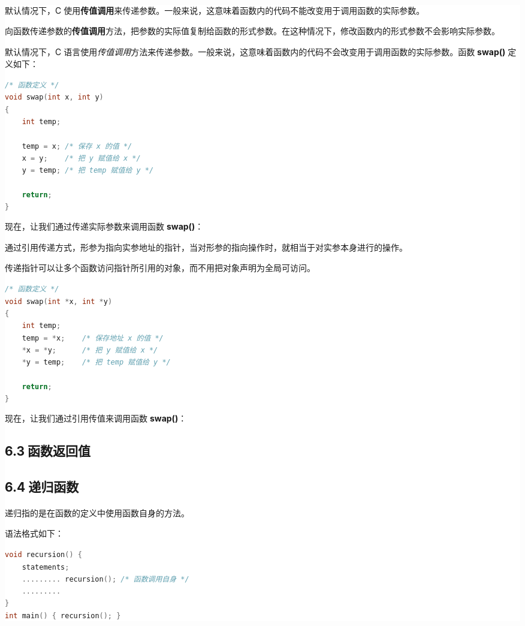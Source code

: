 默认情况下，C 使用**传值调用**来传递参数。一般来说，这意味着函数内的代码不能改变用于调用函数的实际参数。

向函数传递参数的**传值调用**方法，把参数的实际值复制给函数的形式参数。在这种情况下，修改函数内的形式参数不会影响实际参数。

默认情况下，C 语言使用*传值调用*方法来传递参数。一般来说，这意味着函数内的代码不会改变用于调用函数的实际参数。函数 **swap()** 定义如下：

```c
/* 函数定义 */
void swap(int x, int y)
{
    int temp;

    temp = x; /* 保存 x 的值 */
    x = y;    /* 把 y 赋值给 x */
    y = temp; /* 把 temp 赋值给 y */

    return;
}
```

现在，让我们通过传递实际参数来调用函数 **swap()**：

通过引用传递方式，形参为指向实参地址的指针，当对形参的指向操作时，就相当于对实参本身进行的操作。

传递指针可以让多个函数访问指针所引用的对象，而不用把对象声明为全局可访问。

```c
/* 函数定义 */
void swap(int *x, int *y)
{
    int temp;
    temp = *x;    /* 保存地址 x 的值 */
    *x = *y;      /* 把 y 赋值给 x */
    *y = temp;    /* 把 temp 赋值给 y */

    return;
}
```

现在，让我们通过引用传值来调用函数 **swap()**：

## 6.3 函数返回值



## 6.4 递归函数

递归指的是在函数的定义中使用函数自身的方法。

语法格式如下：

```c
void recursion() {
    statements;
    ......... recursion(); /* 函数调用自身 */
    .........
}
int main() { recursion(); }
```
